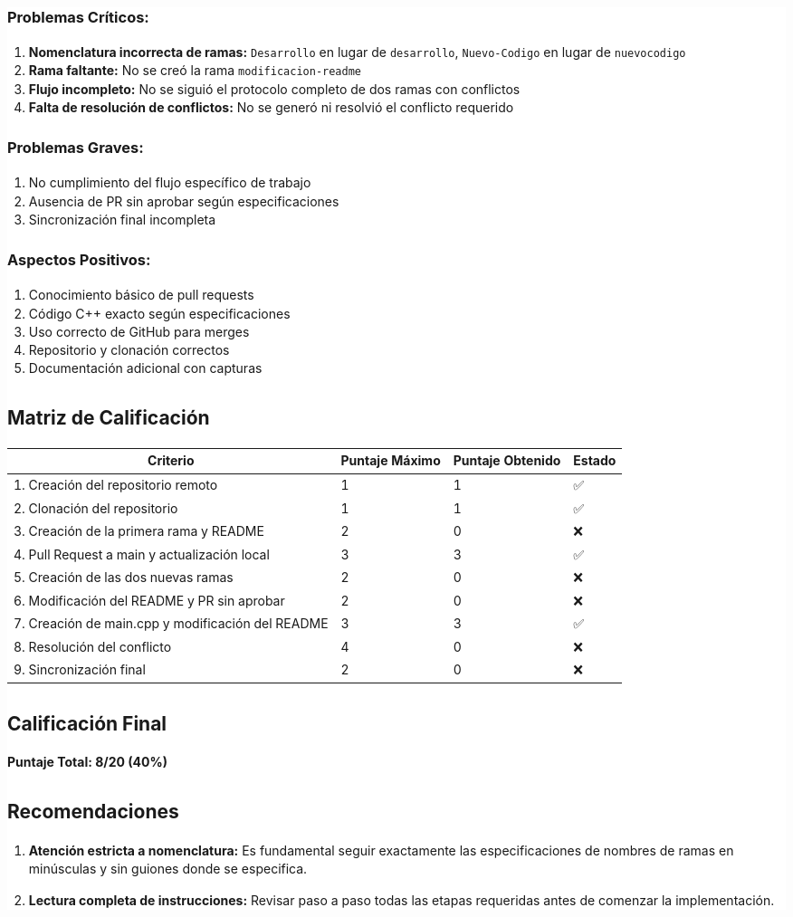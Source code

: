 ### Problemas Críticos:
1. **Nomenclatura incorrecta de ramas:** `Desarrollo` en lugar de `desarrollo`, `Nuevo-Codigo` en lugar de `nuevocodigo`
2. **Rama faltante:** No se creó la rama `modificacion-readme`
3. **Flujo incompleto:** No se siguió el protocolo completo de dos ramas con conflictos
4. **Falta de resolución de conflictos:** No se generó ni resolvió el conflicto requerido

### Problemas Graves:
1. No cumplimiento del flujo específico de trabajo
2. Ausencia de PR sin aprobar según especificaciones
3. Sincronización final incompleta

### Aspectos Positivos:
1. Conocimiento básico de pull requests
2. Código C++ exacto según especificaciones
3. Uso correcto de GitHub para merges
4. Repositorio y clonación correctos
5. Documentación adicional con capturas

## Matriz de Calificación

| Criterio | Puntaje Máximo | Puntaje Obtenido | Estado |
|----------|----------------|------------------|--------|
| 1. Creación del repositorio remoto | 1 | 1 | ✅ |
| 2. Clonación del repositorio | 1 | 1 | ✅ |
| 3. Creación de la primera rama y README | 2 | 0 | ❌ |
| 4. Pull Request a main y actualización local | 3 | 3 | ✅ |
| 5. Creación de las dos nuevas ramas | 2 | 0 | ❌ |
| 6. Modificación del README y PR sin aprobar | 2 | 0 | ❌ |
| 7. Creación de main.cpp y modificación del README | 3 | 3 | ✅ |
| 8. Resolución del conflicto | 4 | 0 | ❌ |
| 9. Sincronización final | 2 | 0 | ❌ |

## Calificación Final

**Puntaje Total: 8/20 (40%)**

## Recomendaciones

1. **Atención estricta a nomenclatura:** Es fundamental seguir exactamente las especificaciones de nombres de ramas en minúsculas y sin guiones donde se especifica.

2. **Lectura completa de instrucciones:** Revisar paso a paso todas las etapas requeridas antes de comenzar la implementación.
